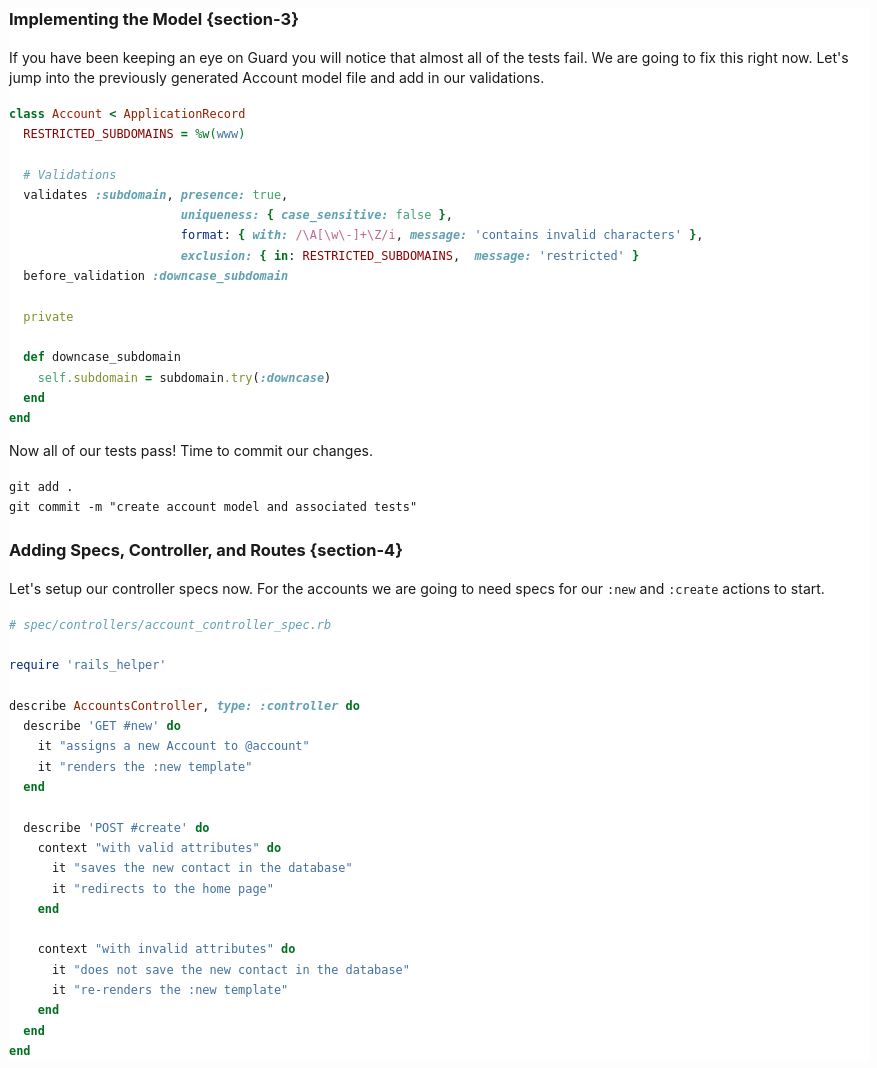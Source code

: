 ~~~ruby
~~~

### Implementing the Model {section-3}

If you have been keeping an eye on Guard you will notice that almost all of the tests fail. We are going to fix this right now. Let's jump into the previously generated Account model file and add in our validations.

~~~ruby
class Account < ApplicationRecord
  RESTRICTED_SUBDOMAINS = %w(www)

  # Validations
  validates :subdomain, presence: true,
                        uniqueness: { case_sensitive: false },
                        format: { with: /\A[\w\-]+\Z/i, message: 'contains invalid characters' },
                        exclusion: { in: RESTRICTED_SUBDOMAINS,  message: 'restricted' }
  before_validation :downcase_subdomain

  private

  def downcase_subdomain
    self.subdomain = subdomain.try(:downcase)
  end
end
~~~

Now all of our tests pass! Time to commit our changes.

~~~
git add .
git commit -m "create account model and associated tests"
~~~

### Adding Specs, Controller, and Routes {section-4}

Let's setup our controller specs now. For the accounts we are going to need specs for our `:new` and `:create` actions to start.

~~~ruby
# spec/controllers/account_controller_spec.rb

require 'rails_helper'

describe AccountsController, type: :controller do
  describe 'GET #new' do
    it "assigns a new Account to @account"
    it "renders the :new template"
  end

  describe 'POST #create' do
    context "with valid attributes" do
      it "saves the new contact in the database"
      it "redirects to the home page"
    end

    context "with invalid attributes" do
      it "does not save the new contact in the database"
      it "re-renders the :new template"
    end
  end
end
~~~
